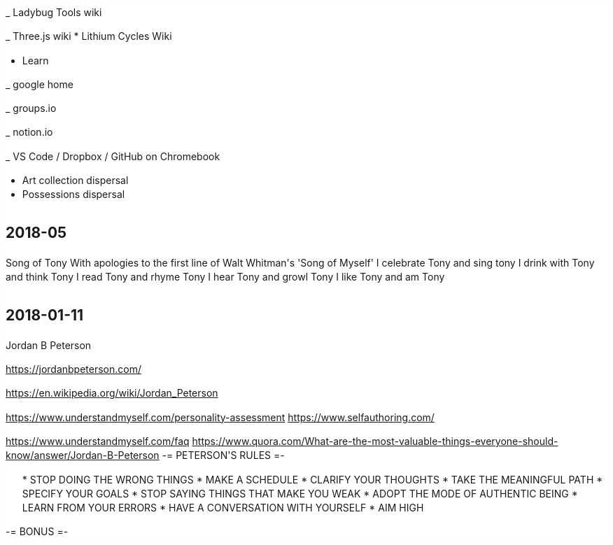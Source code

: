_ Ladybug Tools wiki

_ Three.js wiki * Lithium Cycles Wiki
* Learn

_ google home

_ groups.io

_ notion.io

_ VS Code / Dropbox / GitHub on Chromebook
* Art collection dispersal
* Possessions dispersal

## 2018-05

Song of Tony
With apologies to the first line of Walt Whitman's 'Song of Myself'
I celebrate Tony
and sing tony
I drink with Tony
and think Tony
I read Tony
and rhyme Tony
I hear Tony
and growl Tony
I like Tony
and am Tony
## 2018-01-11

Jordan B Peterson

<a href="https://jordanbpeterson.com/">https://jordanbpeterson.com/</a>

<a href="https://en.wikipedia.org/wiki/Jordan_Peterson">https://en.wikipedia.org/wiki/Jordan_Peterson</a>

<a href="https://www.understandmyself.com/personality-assessment">https://www.understandmyself.com/personality-assessment</a>
<a href="https://www.selfauthoring.com/">https://www.selfauthoring.com/</a>

<a href="https://www.understandmyself.com/faq">https://www.understandmyself.com/faq</a>
<a href="https://www.quora.com/What-are-the-most-valuable-things-everyone-should-know/answer/Jordan-B-Peterson">https://www.quora.com/What-are-the-most-valuable-things-everyone-should-know/answer/Jordan-B-Peterson</a>
-= PETERSON'S RULES =-
<ol>
* STOP DOING THE WRONG THINGS
* MAKE A SCHEDULE
* CLARIFY YOUR THOUGHTS
* TAKE THE MEANINGFUL PATH
* SPECIFY YOUR GOALS
* STOP SAYING THINGS THAT MAKE YOU WEAK
* ADOPT THE MODE OF AUTHENTIC BEING
* LEARN FROM YOUR ERRORS
* HAVE A CONVERSATION WITH YOURSELF
* AIM HIGH
</ol>
-= BONUS =-
